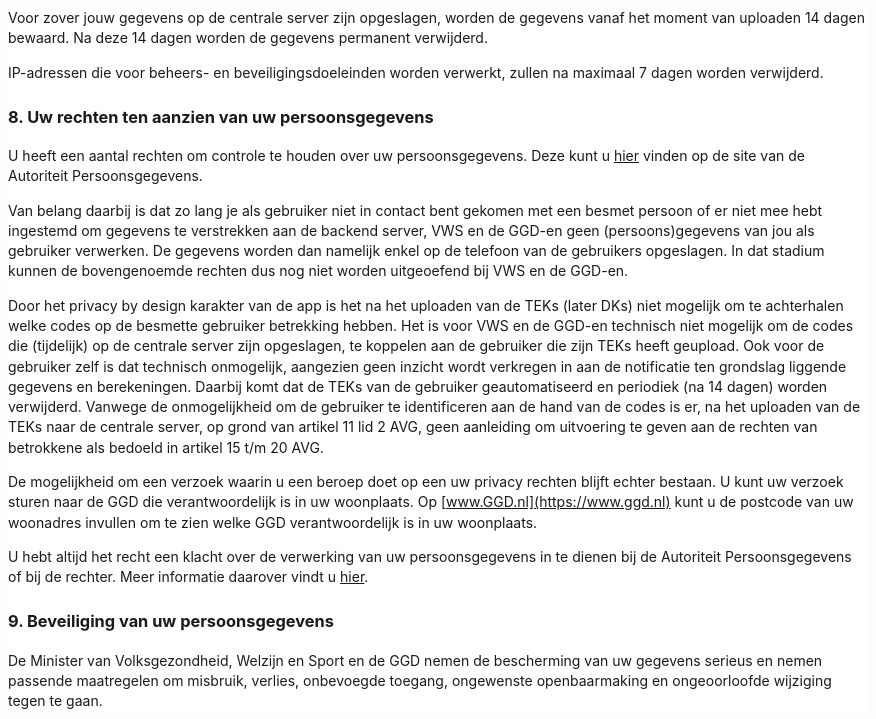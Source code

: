 Voor zover jouw gegevens op de centrale server zijn opgeslagen, worden de
gegevens vanaf het moment van uploaden 14 dagen bewaard. Na deze 14 dagen worden
de gegevens permanent verwijderd.

IP-adressen die voor beheers- en beveiligingsdoeleinden worden verwerkt, zullen
na maximaal 7 dagen worden verwijderd.

### 8. Uw rechten ten aanzien van uw persoonsgegevens

U heeft een aantal rechten om controle te houden over uw persoonsgegevens. Deze
kunt u
[hier](https://autoriteitpersoonsgegevens.nl/nl/onderwerpen/algemene-informatie-avg/rechten-van-betrokkenen)
vinden op de site van de Autoriteit Persoonsgegevens.

Van belang daarbij is dat zo lang je als gebruiker niet in contact bent gekomen
met een besmet persoon of er niet mee hebt ingestemd om gegevens te verstrekken
aan de backend server, VWS en de GGD-en geen (persoons)gegevens van jou als
gebruiker verwerken. De gegevens worden dan namelijk enkel op de telefoon van de
gebruikers opgeslagen. In dat stadium kunnen de bovengenoemde rechten dus nog
niet worden uitgeoefend bij VWS en de GGD-en.

Door het privacy by design karakter van de app is het na het uploaden van de
TEKs (later DKs) niet mogelijk om te achterhalen welke codes op de besmette
gebruiker betrekking hebben. Het is voor VWS en de GGD-en technisch niet
mogelijk om de codes die (tijdelijk) op de centrale server zijn opgeslagen, te
koppelen aan de gebruiker die zijn TEKs heeft geupload. Ook voor de gebruiker
zelf is dat technisch onmogelijk, aangezien geen inzicht wordt verkregen in aan
de notificatie ten grondslag liggende gegevens en berekeningen. Daarbij komt dat
de TEKs van de gebruiker geautomatiseerd en periodiek (na 14 dagen) worden
verwijderd. Vanwege de onmogelijkheid om de gebruiker te identificeren aan de
hand van de codes is er, na het uploaden van de TEKs naar de centrale server, op
grond van artikel 11 lid 2 AVG, geen aanleiding om uitvoering te geven aan de
rechten van betrokkene als bedoeld in artikel 15 t/m 20 AVG.

De mogelijkheid om een verzoek waarin u een beroep doet op een uw privacy
rechten blijft echter bestaan. U kunt uw verzoek sturen naar de GGD die
verantwoordelijk is in uw woonplaats. Op [www.GGD.nl](https://www.ggd.nl) kunt u
de postcode van uw woonadres invullen om te zien welke GGD verantwoordelijk is
in uw woonplaats.

U hebt altijd het recht een klacht over de verwerking van uw persoonsgegevens in
te dienen bij de Autoriteit Persoonsgegevens of bij de rechter. Meer informatie
daarover vindt u
[hier](https://autoriteitpersoonsgegevens.nl/nl/zelf-doen/gebruik-uw-privacyrechten/klacht-melden-bij-de-ap).

### 9. Beveiliging van uw persoonsgegevens

De Minister van Volksgezondheid, Welzijn en Sport en de GGD nemen de bescherming
van uw gegevens serieus en nemen passende maatregelen om misbruik, verlies,
onbevoegde toegang, ongewenste openbaarmaking en ongeoorloofde wijziging tegen
te gaan.
